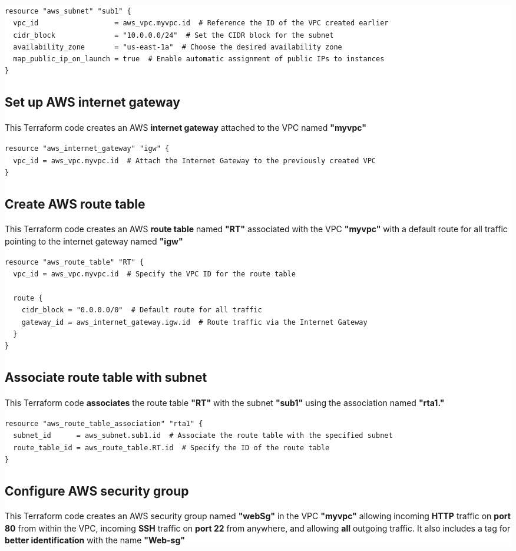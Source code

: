 ```
resource "aws_subnet" "sub1" {
  vpc_id                  = aws_vpc.myvpc.id  # Reference the ID of the VPC created earlier
  cidr_block              = "10.0.0.0/24"  # Set the CIDR block for the subnet
  availability_zone       = "us-east-1a"  # Choose the desired availability zone
  map_public_ip_on_launch = true  # Enable automatic assignment of public IPs to instances
}
```

## Set up AWS internet gateway

This Terraform code creates an AWS **internet gateway** attached to the VPC named **"myvpc"**

```
resource "aws_internet_gateway" "igw" {
  vpc_id = aws_vpc.myvpc.id  # Attach the Internet Gateway to the previously created VPC
}
```

## Create AWS route table

This Terraform code creates an AWS **route table** named **"RT"** associated with the VPC **"myvpc"** with a default route for all traffic pointing to the internet gateway named **"igw"**

```
resource "aws_route_table" "RT" {
  vpc_id = aws_vpc.myvpc.id  # Specify the VPC ID for the route table

  route {
    cidr_block = "0.0.0.0/0"  # Default route for all traffic
    gateway_id = aws_internet_gateway.igw.id  # Route traffic via the Internet Gateway
  }
}
```


## Associate route table with subnet

This Terraform code **associates** the route table **"RT"** with the subnet **"sub1"** using the association named **"rta1."**

```
resource "aws_route_table_association" "rta1" {
  subnet_id      = aws_subnet.sub1.id  # Associate the route table with the specified subnet
  route_table_id = aws_route_table.RT.id  # Specify the ID of the route table
}
```

## Configure AWS security group

This Terraform code creates an AWS security group named **"webSg"** in the VPC **"myvpc"** allowing incoming **HTTP** traffic on **port 80** from within the VPC, incoming **SSH** traffic on **port 22** from anywhere, and allowing **all** outgoing traffic. It also includes a tag for **better identification** with the name **"Web-sg"**
